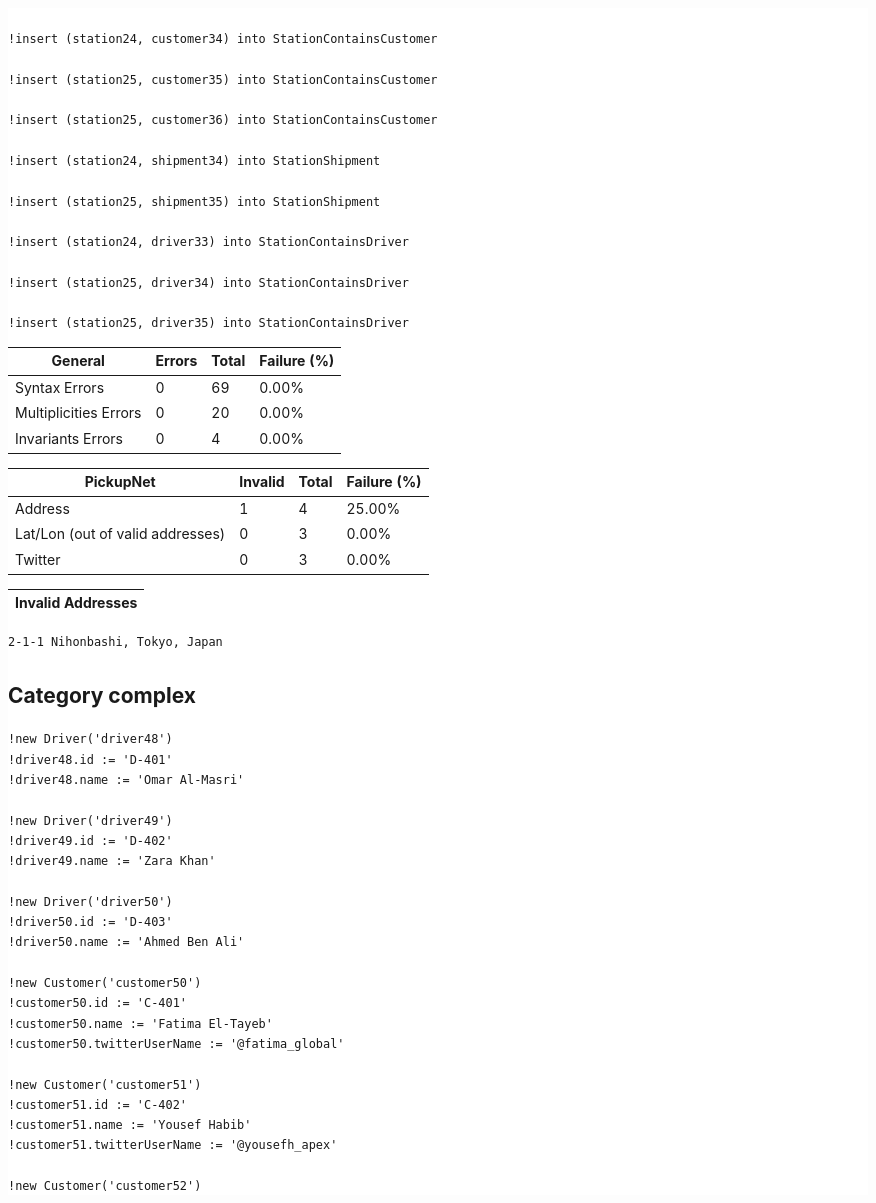 ```

!insert (station24, customer34) into StationContainsCustomer

!insert (station25, customer35) into StationContainsCustomer

!insert (station25, customer36) into StationContainsCustomer

!insert (station24, shipment34) into StationShipment

!insert (station25, shipment35) into StationShipment

!insert (station24, driver33) into StationContainsDriver

!insert (station25, driver34) into StationContainsDriver

!insert (station25, driver35) into StationContainsDriver
```
| General | Errors | Total | Failure (%) | 
|---|---|---|---| 
| Syntax Errors | 0 | 69 | 0.00% |
| Multiplicities Errors | 0 | 20 | 0.00% |
| Invariants Errors | 0 | 4 | 0.00% |

| PickupNet | Invalid | Total | Failure (%) | 
|---|---|---|---| 
| Address | 1 | 4 | 25.00% |
| Lat/Lon (out of valid addresses) | 0 | 3 | 0.00% |
| Twitter | 0 | 3 | 0.00% |

| Invalid Addresses | 
|---| 
```
2-1-1 Nihonbashi, Tokyo, Japan
```

## Category complex
```
!new Driver('driver48')
!driver48.id := 'D-401'
!driver48.name := 'Omar Al-Masri'

!new Driver('driver49')
!driver49.id := 'D-402'
!driver49.name := 'Zara Khan'

!new Driver('driver50')
!driver50.id := 'D-403'
!driver50.name := 'Ahmed Ben Ali'

!new Customer('customer50')
!customer50.id := 'C-401'
!customer50.name := 'Fatima El-Tayeb'
!customer50.twitterUserName := '@fatima_global'

!new Customer('customer51')
!customer51.id := 'C-402'
!customer51.name := 'Yousef Habib'
!customer51.twitterUserName := '@yousefh_apex'

!new Customer('customer52')
```